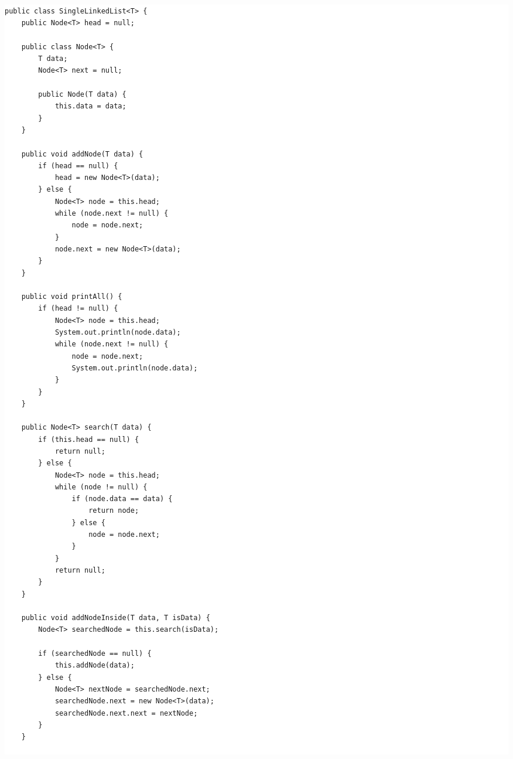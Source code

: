 ```shell
public class SingleLinkedList<T> {
    public Node<T> head = null;
    
    public class Node<T> {
        T data;
        Node<T> next = null;
        
        public Node(T data) {
            this.data = data;
        }
    }
    
    public void addNode(T data) {
        if (head == null) {
            head = new Node<T>(data);
        } else {
            Node<T> node = this.head;
            while (node.next != null) {
                node = node.next;
            }
            node.next = new Node<T>(data);
        }
    }
    
    public void printAll() {
        if (head != null) {
            Node<T> node = this.head;
            System.out.println(node.data);
            while (node.next != null) {
                node = node.next;
                System.out.println(node.data);
            }
        }
    }
    
    public Node<T> search(T data) {
        if (this.head == null) {
            return null;
        } else {
            Node<T> node = this.head;
            while (node != null) { 
                if (node.data == data) {
                    return node;
                } else {
                    node = node.next;
                }
            }
            return null;
        }
    }
    
    public void addNodeInside(T data, T isData) {
        Node<T> searchedNode = this.search(isData);
        
        if (searchedNode == null) {
            this.addNode(data);
        } else {
            Node<T> nextNode = searchedNode.next;
            searchedNode.next = new Node<T>(data);
            searchedNode.next.next = nextNode;
        }
    }
    
```